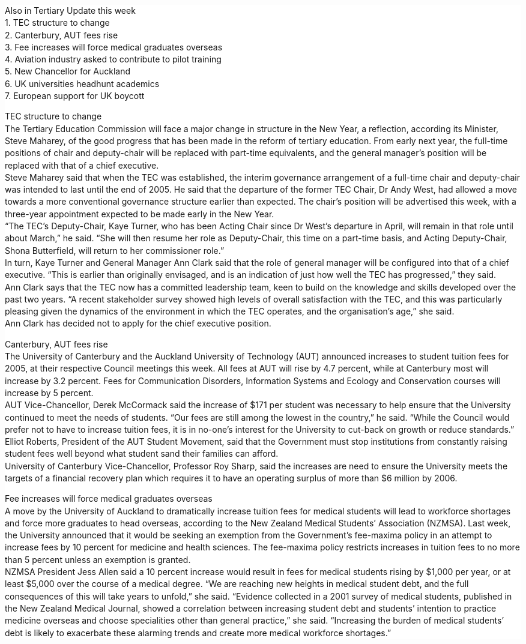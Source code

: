 



Also in Tertiary Update this week  
1\. TEC structure to change  
2\. Canterbury, AUT fees rise  
3\. Fee increases will force medical graduates overseas  
4\. Aviation industry asked to contribute to pilot training  
5\. New Chancellor for Auckland  
6\. UK universities headhunt academics  
7\. European support for UK boycott

TEC structure to change  
The Tertiary Education Commission will face a major change in structure in the New Year, a reflection, according its Minister, Steve Maharey, of the good progress that has been made in the reform of tertiary education. From early next year, the full-time positions of chair and deputy-chair will be replaced with part-time equivalents, and the general manager’s position will be replaced with that of a chief executive.  
Steve Maharey said that when the TEC was established, the interim governance arrangement of a full-time chair and deputy-chair was intended to last until the end of 2005. He said that the departure of the former TEC Chair, Dr Andy West, had allowed a move towards a more conventional governance structure earlier than expected. The chair’s position will be advertised this week, with a three-year appointment expected to be made early in the New Year.  
“The TEC’s Deputy-Chair, Kaye Turner, who has been Acting Chair since Dr West’s departure in April, will remain in that role until about March,” he said. “She will then resume her role as Deputy-Chair, this time on a part-time basis, and Acting Deputy-Chair, Shona Butterfield, will return to her commissioner role.”  
In turn, Kaye Turner and General Manager Ann Clark said that the role of general manager will be configured into that of a chief executive. “This is earlier than originally envisaged, and is an indication of just how well the TEC has progressed,” they said.  
Ann Clark says that the TEC now has a committed leadership team, keen to build on the knowledge and skills developed over the past two years. “A recent stakeholder survey showed high levels of overall satisfaction with the TEC, and this was particularly pleasing given the dynamics of the environment in which the TEC operates, and the organisation’s age,” she said.  
Ann Clark has decided not to apply for the chief executive position.

Canterbury, AUT fees rise  
The University of Canterbury and the Auckland University of Technology (AUT) announced increases to student tuition fees for 2005, at their respective Council meetings this week. All fees at AUT will rise by 4.7 percent, while at Canterbury most will increase by 3.2 percent. Fees for Communication Disorders, Information Systems and Ecology and Conservation courses will increase by 5 percent.  
AUT Vice-Chancellor, Derek McCormack said the increase of $171 per student was necessary to help ensure that the University continued to meet the needs of students. “Our fees are still among the lowest in the country,” he said. “While the Council would prefer not to have to increase tuition fees, it is in no-one’s interest for the University to cut-back on growth or reduce standards.”  
Elliot Roberts, President of the AUT Student Movement, said that the Government must stop institutions from constantly raising student fees well beyond what student sand their families can afford.  
University of Canterbury Vice-Chancellor, Professor Roy Sharp, said the increases are need to ensure the University meets the targets of a financial recovery plan which requires it to have an operating surplus of more than $6 million by 2006.

Fee increases will force medical graduates overseas  
A move by the University of Auckland to dramatically increase tuition fees for medical students will lead to workforce shortages and force more graduates to head overseas, according to the New Zealand Medical Students’ Association (NZMSA). Last week, the University announced that it would be seeking an exemption from the Government’s fee-maxima policy in an attempt to increase fees by 10 percent for medicine and health sciences. The fee-maxima policy restricts increases in tuition fees to no more than 5 percent unless an exemption is granted.  
NZMSA President Jess Allen said a 10 percent increase would result in fees for medical students rising by $1,000 per year, or at least $5,000 over the course of a medical degree. “We are reaching new heights in medical student debt, and the full consequences of this will take years to unfold,” she said. “Evidence collected in a 2001 survey of medical students, published in the New Zealand Medical Journal, showed a correlation between increasing student debt and students’ intention to practice medicine overseas and choose specialities other than general practice,” she said. “Increasing the burden of medical students’ debt is likely to exacerbate these alarming trends and create more medical workforce shortages.”  